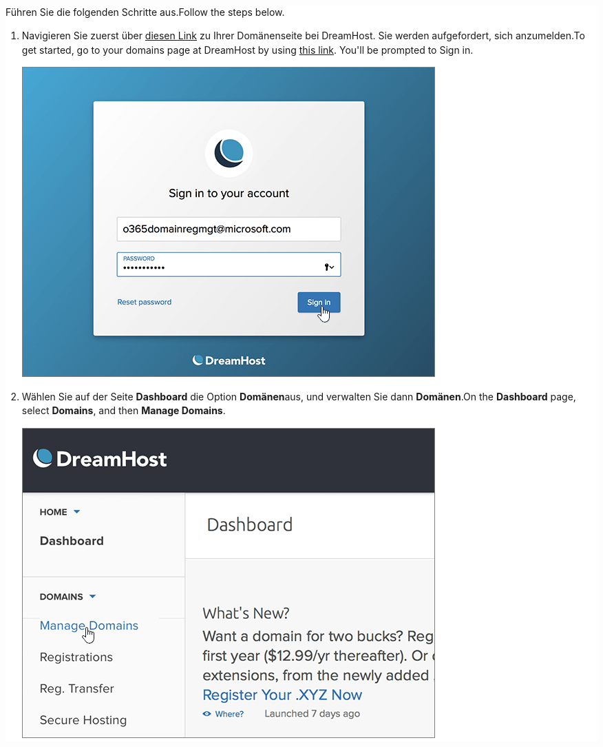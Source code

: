 <span data-ttu-id="317a6-230">Führen Sie die folgenden Schritte aus.</span><span class="sxs-lookup"><span data-stu-id="317a6-230">Follow the steps below.</span></span>
  
1. <span data-ttu-id="317a6-p112">Navigieren Sie zuerst über [diesen Link](https://panel.dreamhost.com/) zu Ihrer Domänenseite bei DreamHost. Sie werden aufgefordert, sich anzumelden.</span><span class="sxs-lookup"><span data-stu-id="317a6-p112">To get started, go to your domains page at DreamHost by using [this link](https://panel.dreamhost.com/). You'll be prompted to Sign in.</span></span>
    
    ![Dreamhost-BP-Configure-1-1](../../media/1919b810-b6ba-4e29-a774-de1e7c67d078.png)
  
2. <span data-ttu-id="317a6-234">Wählen Sie auf der Seite **Dashboard** die Option **Domänen**aus, und verwalten Sie dann **Domänen**.</span><span class="sxs-lookup"><span data-stu-id="317a6-234">On the **Dashboard** page, select **Domains**, and then **Manage Domains**.</span></span>
    
    ![Dreamhost-BP-Configure-1-2](../../media/ab05c16a-79f6-491f-ad07-9a2e6674671d.png)
  